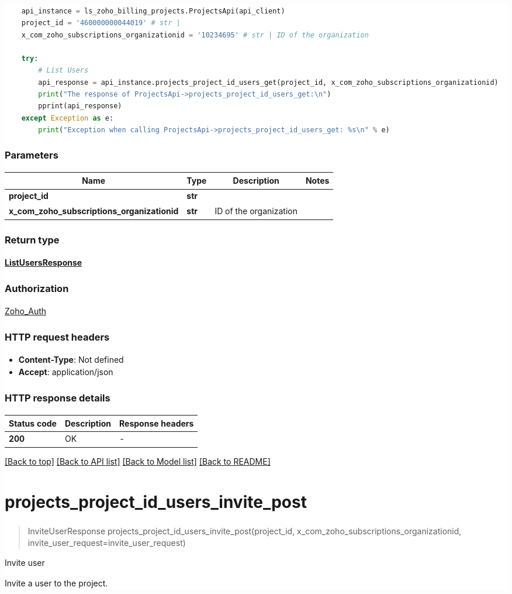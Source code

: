 ```python
    api_instance = ls_zoho_billing_projects.ProjectsApi(api_client)
    project_id = '460000000044019' # str | 
    x_com_zoho_subscriptions_organizationid = '10234695' # str | ID of the organization

    try:
        # List Users
        api_response = api_instance.projects_project_id_users_get(project_id, x_com_zoho_subscriptions_organizationid)
        print("The response of ProjectsApi->projects_project_id_users_get:\n")
        pprint(api_response)
    except Exception as e:
        print("Exception when calling ProjectsApi->projects_project_id_users_get: %s\n" % e)
```



### Parameters


Name | Type | Description  | Notes
------------- | ------------- | ------------- | -------------
 **project_id** | **str**|  | 
 **x_com_zoho_subscriptions_organizationid** | **str**| ID of the organization | 

### Return type

[**ListUsersResponse**](ListUsersResponse.md)

### Authorization

[Zoho_Auth](../README.md#Zoho_Auth)

### HTTP request headers

 - **Content-Type**: Not defined
 - **Accept**: application/json

### HTTP response details

| Status code | Description | Response headers |
|-------------|-------------|------------------|
**200** | OK |  -  |

[[Back to top]](#) [[Back to API list]](../README.md#documentation-for-api-endpoints) [[Back to Model list]](../README.md#documentation-for-models) [[Back to README]](../README.md)

# **projects_project_id_users_invite_post**
> InviteUserResponse projects_project_id_users_invite_post(project_id, x_com_zoho_subscriptions_organizationid, invite_user_request=invite_user_request)

Invite user

Invite a user to the project.
